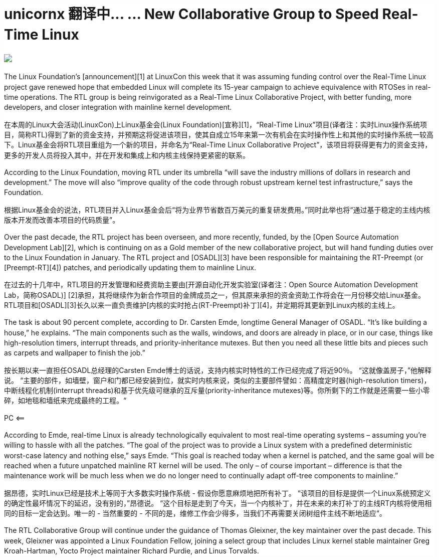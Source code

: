unicornx 翻译中... ...
New Collaborative Group to Speed Real-Time Linux
================================================================================
![](http://www.linux.com/images/stories/66866/Tux-150.png)

The Linux Foundation’s [announcement][1] at LinuxCon this week that it was assuming funding control over the Real-Time Linux project gave renewed hope that embedded Linux will complete its 15-year campaign to achieve equivalence with RTOSes in real-time operations. The RTL group is being reinvigorated as a Real-Time Linux Collaborative Project, with better funding, more developers, and closer integration with mainline kernel development.

在本周的Linux大会活动(LinuxCon)上Linux基金会(Linux Foundation)[宣称][1]，“Real-Time
 Linux”项目(译者注：实时Linux操作系统项目，简称RTL)得到了新的资金支持，并预期这将促进该项目，使其自成立15年来第一次有机会在实时操作性上和其他的实时操作系统一较高下。Linux基金会将RTL项目重组为一个新的项目，并命名为“Real-Time Linux Collaborative Project”，该项目将获得更有力的资金支持，更多的开发人员将投入其中，并在开发和集成上和内核主线保持更紧密的联系。

According to the Linux Foundation, moving RTL under its umbrella “will save the industry millions of dollars in research and development.” The move will also “improve quality of the code through robust upstream kernel test infrastructure,” says the Foundation.

根据Linux基金会的说法，RTL项目并入Linux基金会后“将为业界节省数百万美元的重复研发费用。”同时此举也将“通过基于稳定的主线内核版本开发而改善本项目的代码质量”。

Over the past decade, the RTL project has been overseen, and more recently, funded, by the [Open Source Automation Development Lab][2], which is continuing on as a Gold member of the new collaborative project, but will hand funding duties over to the Linux Foundation in January. The RTL project and [OSADL][3] have been responsible for maintaining the RT-Preempt (or [Preempt-RT][4]) patches, and periodically updating them to mainline Linux.

在过去的十几年中，RTL项目的开发管理和经费资助主要由[开源自动化开发实验室(译者注：Open Source Automation Development Lab，简称OSADL)] [2]承担，其将继续作为新合作项目的金牌成员之一，但其原来承担的资金资助工作将会在一月份移交给Linux基金。RTL项目和[OSADL][3]长久以来一直负责维护[内核的实时抢占(RT-Preempt)补丁][4]，并定期将其更新到Linux内核的主线上。

The task is about 90 percent complete, according to Dr. Carsten Emde, longtime General Manager of OSADL. “It’s like building a house,” he explains. “The main components such as the walls, windows, and doors are already in place, or in our case, things like high-resolution timers, interrupt threads, and priority-inheritance mutexes. But then you need all these little bits and pieces such as carpets and wallpaper to finish the job.”

按长期以来一直担任OSADL总经理的Carsten Emde博士的话说，支持内核实时特性的工作已经完成了将近90％。 “这就像盖房子，”他解释说。 “主要的部件，如墙壁，窗户和门都已经安装到位，就实时内核来说，类似的主要部件譬如：高精度定时器(high-resolution timers)，中断线程化机制(interrupt threads)和基于优先级可继承的互斥量(priority-inheritance mutexes)等。你所剩下的工作就是还需要一些小零碎，如地毯和墙纸来完成最终的工程。“

PC <==
  
According to Emde, real-time Linux is already technologically equivalent to most real-time operating systems – assuming you’re willing to hassle with all the patches. “The goal of the project was to provide a Linux system with a predefined deterministic worst-case latency and nothing else,” says Emde. “This goal is reached today when a kernel is patched, and the same goal will be reached when a future unpatched mainline RT kernel will be used. The only – of course important – difference is that the maintenance work will be much less when we do no longer need to continually adapt off-tree components to mainline.”

据昂德，实时Linux已经是技术上等同于大多数实时操作系统 - 假设你愿意麻烦地把所有补丁。 “该项目的目标是提供一个Linux系统预定义的确定性最坏情况下的延迟，没有别的，”昂德说。 “这个目标是走到了今天，当一个内核补丁，并在未来的未打补丁的主线RT内核将使用相同的目标一定会达到。唯一的 - 当然重要的 - 不同的是，维修工作会少得多，当我们不再需要关闭树组件主线不断地适应“。

The RTL Collaborative Group will continue under the guidance of Thomas Gleixner, the key maintainer over the past decade. This week, Gleixner was appointed a Linux Foundation Fellow, joining a select group that includes Linux kernel stable maintainer Greg Kroah-Hartman, Yocto Project maintainer Richard Purdie, and Linus Torvalds.
